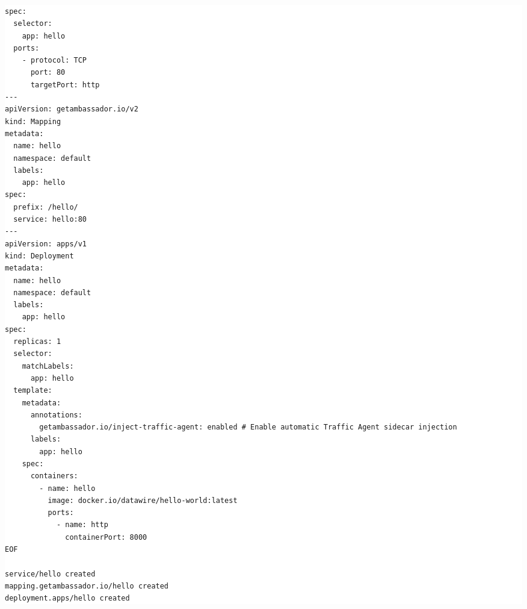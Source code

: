 ```
spec:
  selector:
    app: hello
  ports:
    - protocol: TCP
      port: 80
      targetPort: http
---
apiVersion: getambassador.io/v2
kind: Mapping
metadata:
  name: hello
  namespace: default
  labels:
    app: hello
spec:
  prefix: /hello/
  service: hello:80
---
apiVersion: apps/v1
kind: Deployment
metadata:
  name: hello
  namespace: default
  labels:
    app: hello
spec:
  replicas: 1
  selector:
    matchLabels:
      app: hello
  template:
    metadata:
      annotations:
        getambassador.io/inject-traffic-agent: enabled # Enable automatic Traffic Agent sidecar injection
      labels:
        app: hello
    spec:
      containers:
        - name: hello
          image: docker.io/datawire/hello-world:latest
          ports:
            - name: http
              containerPort: 8000
EOF

service/hello created
mapping.getambassador.io/hello created
deployment.apps/hello created
```
